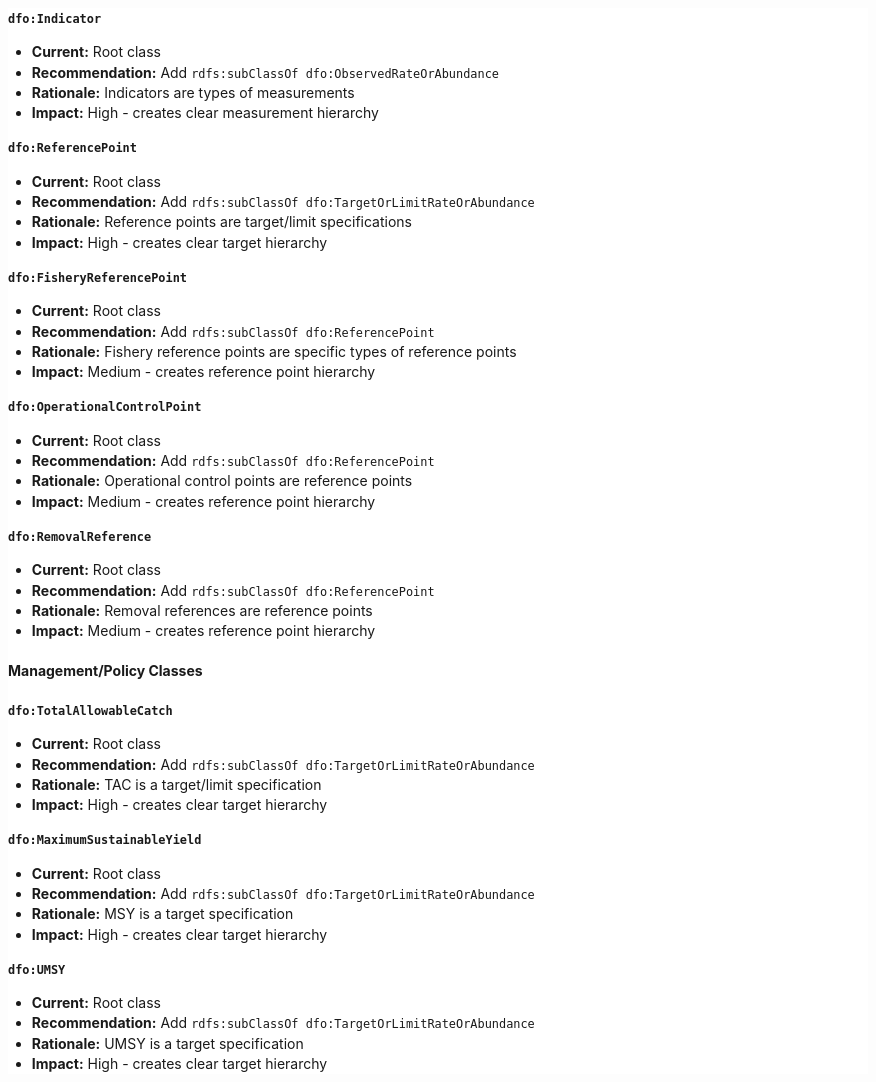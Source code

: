 **`dfo:Indicator`**

- **Current:** Root class
- **Recommendation:** Add `rdfs:subClassOf dfo:ObservedRateOrAbundance`
- **Rationale:** Indicators are types of measurements
- **Impact:** High - creates clear measurement hierarchy

**`dfo:ReferencePoint`**

- **Current:** Root class
- **Recommendation:** Add `rdfs:subClassOf dfo:TargetOrLimitRateOrAbundance`
- **Rationale:** Reference points are target/limit specifications
- **Impact:** High - creates clear target hierarchy

**`dfo:FisheryReferencePoint`**

- **Current:** Root class
- **Recommendation:** Add `rdfs:subClassOf dfo:ReferencePoint`
- **Rationale:** Fishery reference points are specific types of reference points
- **Impact:** Medium - creates reference point hierarchy

**`dfo:OperationalControlPoint`**

- **Current:** Root class
- **Recommendation:** Add `rdfs:subClassOf dfo:ReferencePoint`
- **Rationale:** Operational control points are reference points
- **Impact:** Medium - creates reference point hierarchy

**`dfo:RemovalReference`**

- **Current:** Root class
- **Recommendation:** Add `rdfs:subClassOf dfo:ReferencePoint`
- **Rationale:** Removal references are reference points
- **Impact:** Medium - creates reference point hierarchy

#### Management/Policy Classes

**`dfo:TotalAllowableCatch`**

- **Current:** Root class
- **Recommendation:** Add `rdfs:subClassOf dfo:TargetOrLimitRateOrAbundance`
- **Rationale:** TAC is a target/limit specification
- **Impact:** High - creates clear target hierarchy

**`dfo:MaximumSustainableYield`**

- **Current:** Root class
- **Recommendation:** Add `rdfs:subClassOf dfo:TargetOrLimitRateOrAbundance`
- **Rationale:** MSY is a target specification
- **Impact:** High - creates clear target hierarchy

**`dfo:UMSY`**

- **Current:** Root class
- **Recommendation:** Add `rdfs:subClassOf dfo:TargetOrLimitRateOrAbundance`
- **Rationale:** UMSY is a target specification
- **Impact:** High - creates clear target hierarchy
